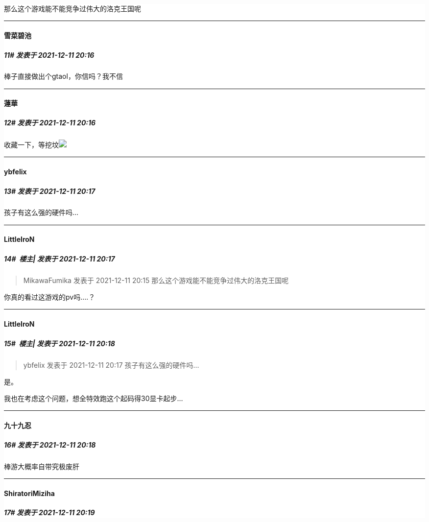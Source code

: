 那么这个游戏能不能竞争过伟大的洛克王国呢

*****

####  雪菜碧池  
##### 11#       发表于 2021-12-11 20:16

棒子直接做出个gtaol，你信吗？我不信

*****

####  蓮華  
##### 12#       发表于 2021-12-11 20:16

收藏一下，等挖坟<img src="https://static.saraba1st.com/image/smiley/face2017/053.png" referrerpolicy="no-referrer">

*****

####  ybfelix  
##### 13#       发表于 2021-12-11 20:17

孩子有这么强的硬件吗…

*****

####  LittleIroN  
##### 14#         楼主| 发表于 2021-12-11 20:17

<blockquote>MikawaFumika 发表于 2021-12-11 20:15
那么这个游戏能不能竞争过伟大的洛克王国呢</blockquote>
你真的看过这游戏的pv吗….？

*****

####  LittleIroN  
##### 15#         楼主| 发表于 2021-12-11 20:18

<blockquote>ybfelix 发表于 2021-12-11 20:17
孩子有这么强的硬件吗…</blockquote>
是。

我也在考虑这个问题，想全特效跑这个起码得30显卡起步…

*****

####  九十九忍  
##### 16#       发表于 2021-12-11 20:18

棒游大概率自带究极废肝

*****

####  ShiratoriMiziha  
##### 17#       发表于 2021-12-11 20:19
